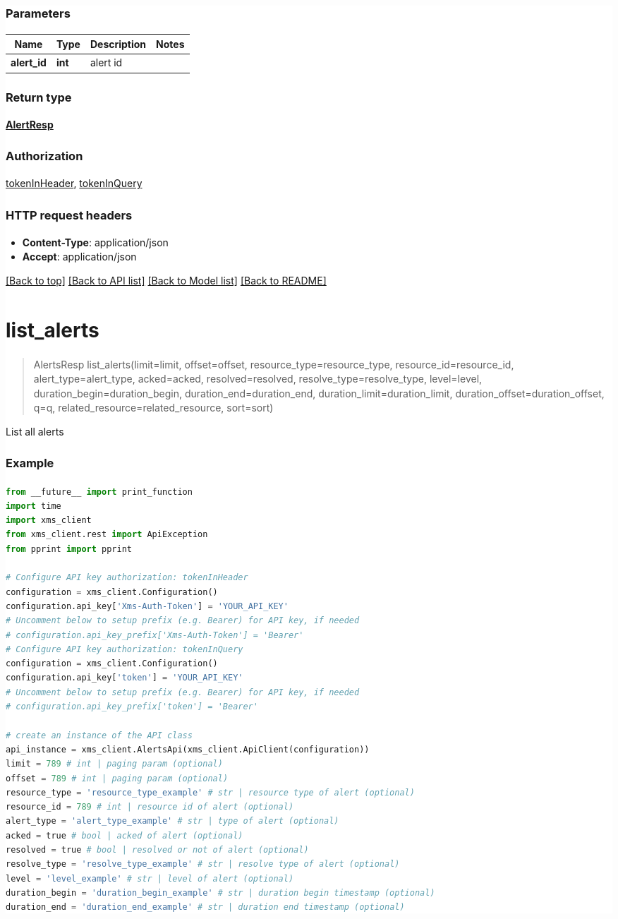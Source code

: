 ### Parameters

Name | Type | Description  | Notes
------------- | ------------- | ------------- | -------------
 **alert_id** | **int**| alert id | 

### Return type

[**AlertResp**](AlertResp.md)

### Authorization

[tokenInHeader](../README.md#tokenInHeader), [tokenInQuery](../README.md#tokenInQuery)

### HTTP request headers

 - **Content-Type**: application/json
 - **Accept**: application/json

[[Back to top]](#) [[Back to API list]](../README.md#documentation-for-api-endpoints) [[Back to Model list]](../README.md#documentation-for-models) [[Back to README]](../README.md)

# **list_alerts**
> AlertsResp list_alerts(limit=limit, offset=offset, resource_type=resource_type, resource_id=resource_id, alert_type=alert_type, acked=acked, resolved=resolved, resolve_type=resolve_type, level=level, duration_begin=duration_begin, duration_end=duration_end, duration_limit=duration_limit, duration_offset=duration_offset, q=q, related_resource=related_resource, sort=sort)



List all alerts

### Example
```python
from __future__ import print_function
import time
import xms_client
from xms_client.rest import ApiException
from pprint import pprint

# Configure API key authorization: tokenInHeader
configuration = xms_client.Configuration()
configuration.api_key['Xms-Auth-Token'] = 'YOUR_API_KEY'
# Uncomment below to setup prefix (e.g. Bearer) for API key, if needed
# configuration.api_key_prefix['Xms-Auth-Token'] = 'Bearer'
# Configure API key authorization: tokenInQuery
configuration = xms_client.Configuration()
configuration.api_key['token'] = 'YOUR_API_KEY'
# Uncomment below to setup prefix (e.g. Bearer) for API key, if needed
# configuration.api_key_prefix['token'] = 'Bearer'

# create an instance of the API class
api_instance = xms_client.AlertsApi(xms_client.ApiClient(configuration))
limit = 789 # int | paging param (optional)
offset = 789 # int | paging param (optional)
resource_type = 'resource_type_example' # str | resource type of alert (optional)
resource_id = 789 # int | resource id of alert (optional)
alert_type = 'alert_type_example' # str | type of alert (optional)
acked = true # bool | acked of alert (optional)
resolved = true # bool | resolved or not of alert (optional)
resolve_type = 'resolve_type_example' # str | resolve type of alert (optional)
level = 'level_example' # str | level of alert (optional)
duration_begin = 'duration_begin_example' # str | duration begin timestamp (optional)
duration_end = 'duration_end_example' # str | duration end timestamp (optional)
```